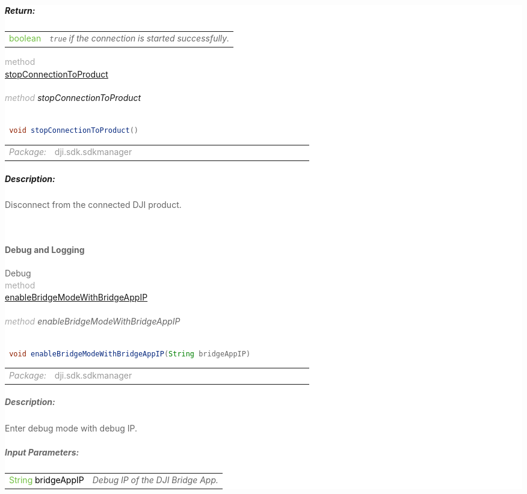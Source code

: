 

##### Return:

<html><table class="table-inline-parameters"><tr valign="top"><td><font color="#70BF41">boolean</td><td><font color="#666"><i><code>true</code> if the connection is started successfully.</i></td></tr></table></html></div>

<div class="api-row" id="djisdkmanager_stopconnectiontoproduct"><div class="api-col left"></div><div class="api-col middle" style="color:#AAA">method</div><div class="api-col right"><a class="trigger" href="#djisdkmanager_stopconnectiontoproduct_inline">stopConnectionToProduct</a></div></div><div class="inline-doc" id="djisdkmanager_stopconnectiontoproduct_inline"

><div class="article"><h6 ><font color="#AAA">method </font>stopConnectionToProduct</h6></div>

~~~java
 void stopConnectionToProduct() 
~~~

<html><table class="table-supportedby"><tr valign="top"><td width=15%><font color="#999"><i>Package:</i></td><td width=85%><font color="#999">dji.sdk.sdkmanager</td></tr></table></html>



##### Description:



<font color="#666">Disconnect from the connected DJI product.

</div>

<html><p><br></p></html>

#### Debug and Logging

<div class="api-row" id="djisdkmanager_enterdebugmode"><div class="api-col left">Debug</div><div class="api-col middle" style="color:#AAA">method</div><div class="api-col right"><a class="trigger" href="#djisdkmanager_enterdebugmode_inline">enableBridgeModeWithBridgeAppIP</a></div></div><div class="inline-doc" id="djisdkmanager_enterdebugmode_inline"

><div class="article"><h6 ><font color="#AAA">method </font>enableBridgeModeWithBridgeAppIP</h6></div>

~~~java
 void enableBridgeModeWithBridgeAppIP(String bridgeAppIP) 
~~~

<html><table class="table-supportedby"><tr valign="top"><td width=15%><font color="#999"><i>Package:</i></td><td width=85%><font color="#999">dji.sdk.sdkmanager</td></tr></table></html>



##### Description:



<font color="#666">Enter debug mode with debug IP. 



##### Input Parameters:

<html><table class="table-inline-parameters"><tr valign="top"><td><font color="#70BF41">String <font color="#000">bridgeAppIP</td><td><font color="#666"><i>Debug IP of the DJI Bridge App.</i></td></tr></table></html></div>
